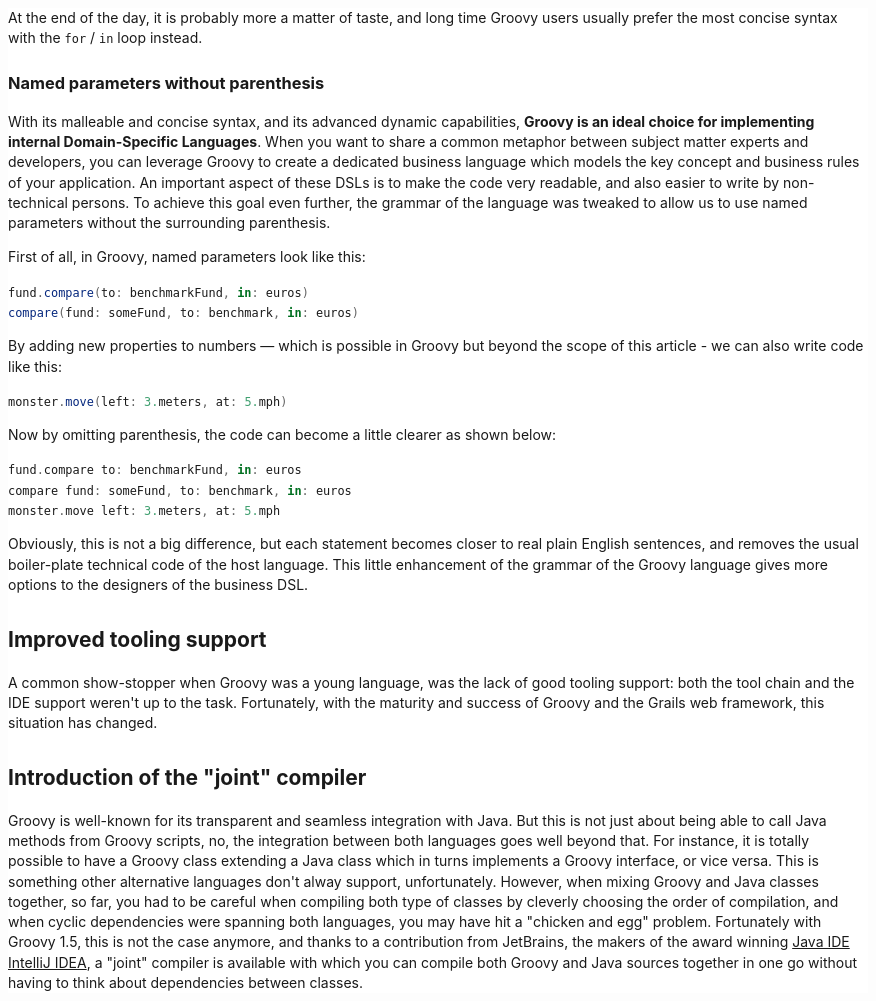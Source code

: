 At the end of the day, it is probably more a matter of taste, and long time Groovy users usually prefer the most concise syntax with the `for` / `in` loop instead.

### Named parameters without parenthesis

With its malleable and concise syntax, and its advanced dynamic capabilities, **Groovy is an ideal choice for implementing internal Domain-Specific Languages**. When you want to share a common metaphor between subject matter experts and developers, you can leverage Groovy to create a dedicated business language which models the key concept and business rules of your application. An important aspect of these DSLs is to make the code very readable, and also easier to write by non-technical persons. To achieve this goal even further, the grammar of the language was tweaked to allow us to use named parameters without the surrounding parenthesis.

First of all, in Groovy, named parameters look like this:

```groovy
fund.compare(to: benchmarkFund, in: euros)
compare(fund: someFund, to: benchmark, in: euros)
```

By adding new properties to numbers — which is possible in Groovy but beyond the scope of this article - we can also write code like this:

```groovy
monster.move(left: 3.meters, at: 5.mph)
```

Now by omitting parenthesis, the code can become a little clearer as shown below:

```groovy
fund.compare to: benchmarkFund, in: euros
compare fund: someFund, to: benchmark, in: euros
monster.move left: 3.meters, at: 5.mph
```

Obviously, this is not a big difference, but each statement becomes closer to real plain English sentences, and removes the usual boiler-plate technical code of the host language. This little enhancement of the grammar of the Groovy language gives more options to the designers of the business DSL.

## Improved tooling support

A common show-stopper when Groovy was a young language, was the lack of good tooling support: both the tool chain and the IDE support weren't up to the task. Fortunately, with the maturity and success of Groovy and the Grails web framework, this situation has changed.

## Introduction of the "joint" compiler

Groovy is well-known for its transparent and seamless integration with Java. But this is not just about being able to call Java methods from Groovy scripts, no, the integration between both languages goes well beyond that. For instance, it is totally possible to have a Groovy class extending a Java class which in turns implements a Groovy interface, or vice versa. This is something other alternative languages don't alway support, unfortunately. However, when mixing Groovy and Java classes together, so far, you had to be careful when compiling both type of classes by cleverly choosing the order of compilation, and when cyclic dependencies were spanning both languages, you may have hit a "chicken and egg" problem. Fortunately with Groovy 1.5, this is not the case anymore, and thanks to a contribution from JetBrains, the makers of the award winning [Java IDE IntelliJ IDEA](http://www.jetbrains/idea/), a "joint" compiler is available with which you can compile both Groovy and Java sources together in one go without having to think about dependencies between classes.
